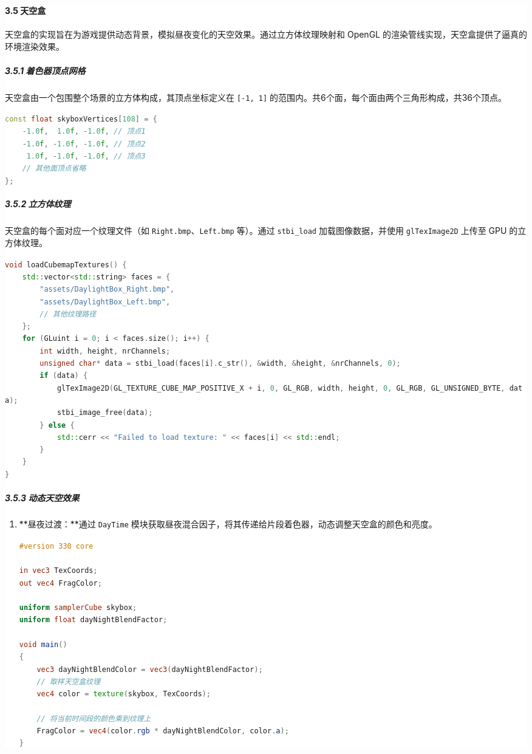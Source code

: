 

#### 3.5 天空盒

天空盒的实现旨在为游戏提供动态背景，模拟昼夜变化的天空效果。通过立方体纹理映射和 OpenGL 的渲染管线实现，天空盒提供了逼真的环境渲染效果。

##### 3.5.1 着色器顶点网格

天空盒由一个包围整个场景的立方体构成，其顶点坐标定义在 `[-1, 1]` 的范围内。共6个面，每个面由两个三角形构成，共36个顶点。

```cpp
const float skyboxVertices[108] = {
    -1.0f,  1.0f, -1.0f, // 顶点1
    -1.0f, -1.0f, -1.0f, // 顶点2
     1.0f, -1.0f, -1.0f, // 顶点3
    // 其他面顶点省略
};
```

##### 3.5.2 立方体纹理

天空盒的每个面对应一个纹理文件（如 `Right.bmp`、`Left.bmp` 等）。通过 `stbi_load` 加载图像数据，并使用 `glTexImage2D` 上传至 GPU 的立方体纹理。

```cpp
void loadCubemapTextures() {
    std::vector<std::string> faces = {
        "assets/DaylightBox_Right.bmp",
        "assets/DaylightBox_Left.bmp",
        // 其他纹理路径
    };
    for (GLuint i = 0; i < faces.size(); i++) {
        int width, height, nrChannels;
        unsigned char* data = stbi_load(faces[i].c_str(), &width, &height, &nrChannels, 0);
        if (data) {
            glTexImage2D(GL_TEXTURE_CUBE_MAP_POSITIVE_X + i, 0, GL_RGB, width, height, 0, GL_RGB, GL_UNSIGNED_BYTE, data);
            stbi_image_free(data);
        } else {
            std::cerr << "Failed to load texture: " << faces[i] << std::endl;
        }
    }
}
```

##### 3.5.3 动态天空效果

1. **昼夜过渡：**通过 `DayTime` 模块获取昼夜混合因子，将其传递给片段着色器，动态调整天空盒的颜色和亮度。

   ```glsl
   #version 330 core
   
   in vec3 TexCoords;
   out vec4 FragColor;
   
   uniform samplerCube skybox;
   uniform float dayNightBlendFactor;
   
   void main() 
   {
       vec3 dayNightBlendColor = vec3(dayNightBlendFactor);
       // 取样天空盒纹理
       vec4 color = texture(skybox, TexCoords);
   
       // 将当前时间段的颜色乘到纹理上
       FragColor = vec4(color.rgb * dayNightBlendColor, color.a);
   }
   ```

